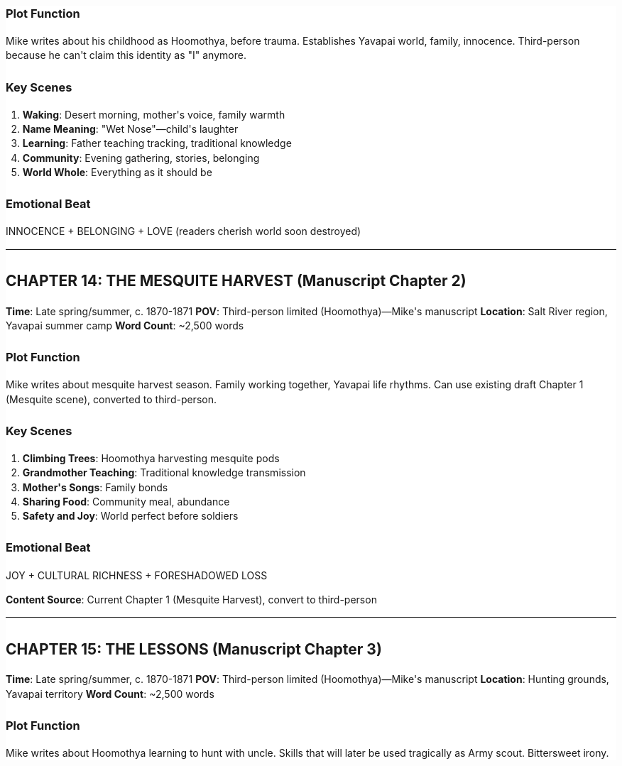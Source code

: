 ### Plot Function
Mike writes about his childhood as Hoomothya, before trauma. Establishes Yavapai world, family, innocence. Third-person because he can't claim this identity as "I" anymore.

### Key Scenes
1. **Waking**: Desert morning, mother's voice, family warmth
2. **Name Meaning**: "Wet Nose"—child's laughter
3. **Learning**: Father teaching tracking, traditional knowledge
4. **Community**: Evening gathering, stories, belonging
5. **World Whole**: Everything as it should be

### Emotional Beat
INNOCENCE + BELONGING + LOVE (readers cherish world soon destroyed)

---

## CHAPTER 14: THE MESQUITE HARVEST (Manuscript Chapter 2)

**Time**: Late spring/summer, c. 1870-1871
**POV**: Third-person limited (Hoomothya)—Mike's manuscript
**Location**: Salt River region, Yavapai summer camp
**Word Count**: ~2,500 words

### Plot Function
Mike writes about mesquite harvest season. Family working together, Yavapai life rhythms. Can use existing draft Chapter 1 (Mesquite scene), converted to third-person.

### Key Scenes
1. **Climbing Trees**: Hoomothya harvesting mesquite pods
2. **Grandmother Teaching**: Traditional knowledge transmission
3. **Mother's Songs**: Family bonds
4. **Sharing Food**: Community meal, abundance
5. **Safety and Joy**: World perfect before soldiers

### Emotional Beat
JOY + CULTURAL RICHNESS + FORESHADOWED LOSS

**Content Source**: Current Chapter 1 (Mesquite Harvest), convert to third-person

---

## CHAPTER 15: THE LESSONS (Manuscript Chapter 3)

**Time**: Late spring/summer, c. 1870-1871
**POV**: Third-person limited (Hoomothya)—Mike's manuscript
**Location**: Hunting grounds, Yavapai territory
**Word Count**: ~2,500 words

### Plot Function
Mike writes about Hoomothya learning to hunt with uncle. Skills that will later be used tragically as Army scout. Bittersweet irony.
